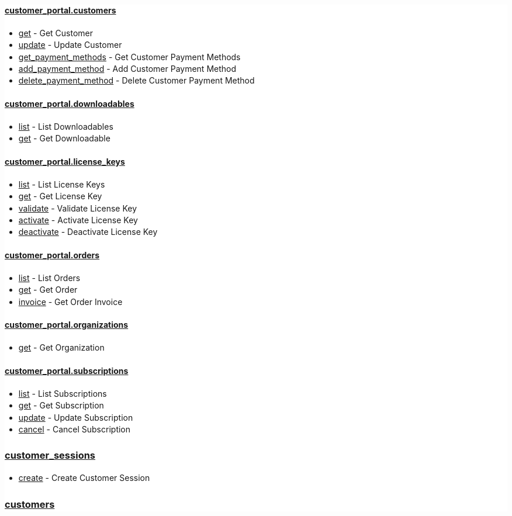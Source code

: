 #### [customer_portal.customers](docs/sdks/polarcustomers/README.md)

* [get](docs/sdks/polarcustomers/README.md#get) - Get Customer
* [update](docs/sdks/polarcustomers/README.md#update) - Update Customer
* [get_payment_methods](docs/sdks/polarcustomers/README.md#get_payment_methods) - Get Customer Payment Methods
* [add_payment_method](docs/sdks/polarcustomers/README.md#add_payment_method) - Add Customer Payment Method
* [delete_payment_method](docs/sdks/polarcustomers/README.md#delete_payment_method) - Delete Customer Payment Method

#### [customer_portal.downloadables](docs/sdks/downloadables/README.md)

* [list](docs/sdks/downloadables/README.md#list) - List Downloadables
* [get](docs/sdks/downloadables/README.md#get) - Get Downloadable

#### [customer_portal.license_keys](docs/sdks/polarlicensekeys/README.md)

* [list](docs/sdks/polarlicensekeys/README.md#list) - List License Keys
* [get](docs/sdks/polarlicensekeys/README.md#get) - Get License Key
* [validate](docs/sdks/polarlicensekeys/README.md#validate) - Validate License Key
* [activate](docs/sdks/polarlicensekeys/README.md#activate) - Activate License Key
* [deactivate](docs/sdks/polarlicensekeys/README.md#deactivate) - Deactivate License Key

#### [customer_portal.orders](docs/sdks/polarorders/README.md)

* [list](docs/sdks/polarorders/README.md#list) - List Orders
* [get](docs/sdks/polarorders/README.md#get) - Get Order
* [invoice](docs/sdks/polarorders/README.md#invoice) - Get Order Invoice

#### [customer_portal.organizations](docs/sdks/polarorganizations/README.md)

* [get](docs/sdks/polarorganizations/README.md#get) - Get Organization

#### [customer_portal.subscriptions](docs/sdks/polarsubscriptions/README.md)

* [list](docs/sdks/polarsubscriptions/README.md#list) - List Subscriptions
* [get](docs/sdks/polarsubscriptions/README.md#get) - Get Subscription
* [update](docs/sdks/polarsubscriptions/README.md#update) - Update Subscription
* [cancel](docs/sdks/polarsubscriptions/README.md#cancel) - Cancel Subscription

### [customer_sessions](docs/sdks/customersessions/README.md)

* [create](docs/sdks/customersessions/README.md#create) - Create Customer Session

### [customers](docs/sdks/customers/README.md)
